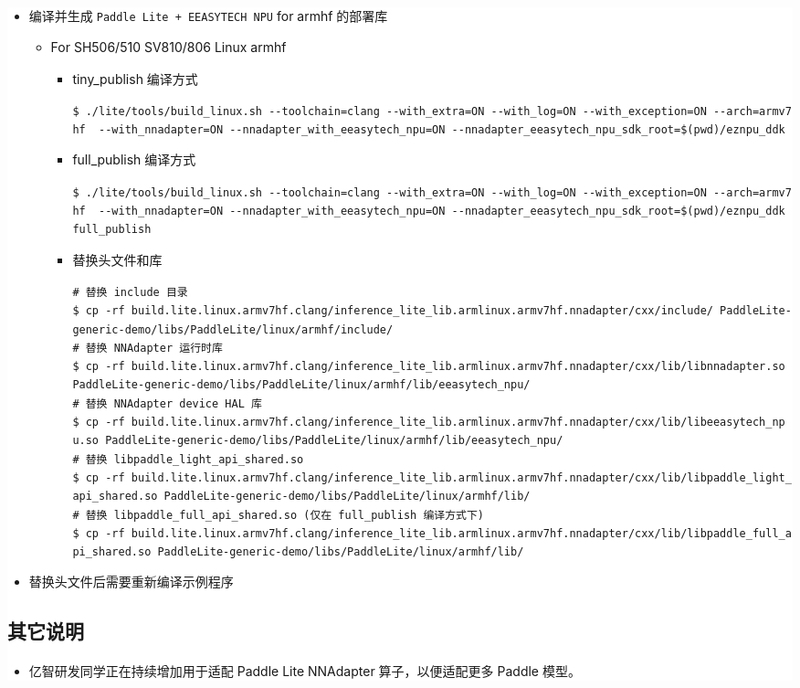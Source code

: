 - 编译并生成 `Paddle Lite + EEASYTECH NPU` for armhf 的部署库

  - For SH506/510 SV810/806 Linux armhf 
    - tiny_publish 编译方式
      ```shell
      $ ./lite/tools/build_linux.sh --toolchain=clang --with_extra=ON --with_log=ON --with_exception=ON --arch=armv7hf  --with_nnadapter=ON --nnadapter_with_eeasytech_npu=ON --nnadapter_eeasytech_npu_sdk_root=$(pwd)/eznpu_ddk
      ```

    - full_publish 编译方式
      ```shell
      $ ./lite/tools/build_linux.sh --toolchain=clang --with_extra=ON --with_log=ON --with_exception=ON --arch=armv7hf  --with_nnadapter=ON --nnadapter_with_eeasytech_npu=ON --nnadapter_eeasytech_npu_sdk_root=$(pwd)/eznpu_ddk full_publish
      ```
    - 替换头文件和库
      ```shell
      # 替换 include 目录
      $ cp -rf build.lite.linux.armv7hf.clang/inference_lite_lib.armlinux.armv7hf.nnadapter/cxx/include/ PaddleLite-generic-demo/libs/PaddleLite/linux/armhf/include/
      # 替换 NNAdapter 运行时库
      $ cp -rf build.lite.linux.armv7hf.clang/inference_lite_lib.armlinux.armv7hf.nnadapter/cxx/lib/libnnadapter.so PaddleLite-generic-demo/libs/PaddleLite/linux/armhf/lib/eeasytech_npu/
      # 替换 NNAdapter device HAL 库
      $ cp -rf build.lite.linux.armv7hf.clang/inference_lite_lib.armlinux.armv7hf.nnadapter/cxx/lib/libeeasytech_npu.so PaddleLite-generic-demo/libs/PaddleLite/linux/armhf/lib/eeasytech_npu/
      # 替换 libpaddle_light_api_shared.so
      $ cp -rf build.lite.linux.armv7hf.clang/inference_lite_lib.armlinux.armv7hf.nnadapter/cxx/lib/libpaddle_light_api_shared.so PaddleLite-generic-demo/libs/PaddleLite/linux/armhf/lib/
      # 替换 libpaddle_full_api_shared.so (仅在 full_publish 编译方式下)
      $ cp -rf build.lite.linux.armv7hf.clang/inference_lite_lib.armlinux.armv7hf.nnadapter/cxx/lib/libpaddle_full_api_shared.so PaddleLite-generic-demo/libs/PaddleLite/linux/armhf/lib/
      ```
  
- 替换头文件后需要重新编译示例程序

## 其它说明

- 亿智研发同学正在持续增加用于适配 Paddle Lite NNAdapter 算子，以便适配更多 Paddle 模型。
